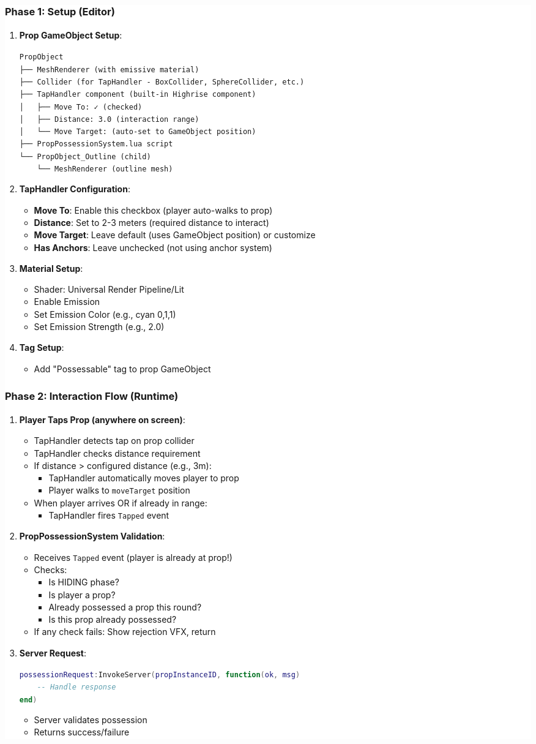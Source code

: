 ### Phase 1: Setup (Editor)

1. **Prop GameObject Setup**:
   ```
   PropObject
   ├── MeshRenderer (with emissive material)
   ├── Collider (for TapHandler - BoxCollider, SphereCollider, etc.)
   ├── TapHandler component (built-in Highrise component)
   │   ├── Move To: ✓ (checked)
   │   ├── Distance: 3.0 (interaction range)
   │   └── Move Target: (auto-set to GameObject position)
   ├── PropPossessionSystem.lua script
   └── PropObject_Outline (child)
       └── MeshRenderer (outline mesh)
   ```

2. **TapHandler Configuration**:
   - **Move To**: Enable this checkbox (player auto-walks to prop)
   - **Distance**: Set to 2-3 meters (required distance to interact)
   - **Move Target**: Leave default (uses GameObject position) or customize
   - **Has Anchors**: Leave unchecked (not using anchor system)

3. **Material Setup**:
   - Shader: Universal Render Pipeline/Lit
   - Enable Emission
   - Set Emission Color (e.g., cyan 0,1,1)
   - Set Emission Strength (e.g., 2.0)

4. **Tag Setup**:
   - Add "Possessable" tag to prop GameObject

### Phase 2: Interaction Flow (Runtime)

1. **Player Taps Prop (anywhere on screen)**:
   - TapHandler detects tap on prop collider
   - TapHandler checks distance requirement
   - If distance > configured distance (e.g., 3m):
     - TapHandler automatically moves player to prop
     - Player walks to `moveTarget` position
   - When player arrives OR if already in range:
     - TapHandler fires `Tapped` event

2. **PropPossessionSystem Validation**:
   - Receives `Tapped` event (player is already at prop!)
   - Checks:
     - Is HIDING phase?
     - Is player a prop?
     - Already possessed a prop this round?
     - Is this prop already possessed?
   - If any check fails: Show rejection VFX, return

3. **Server Request**:
   ```lua
   possessionRequest:InvokeServer(propInstanceID, function(ok, msg)
       -- Handle response
   end)
   ```
   - Server validates possession
   - Returns success/failure

